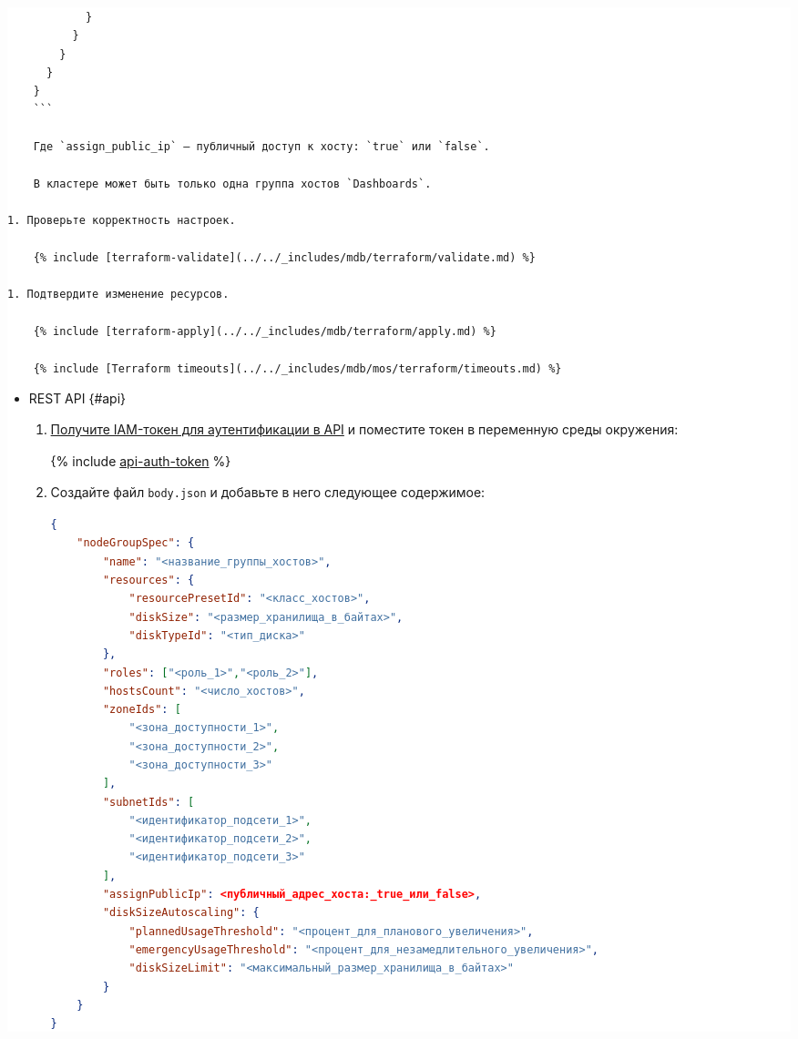                 }
              }
            }
          }
        }
        ```

        Где `assign_public_ip` — публичный доступ к хосту: `true` или `false`.

        В кластере может быть только одна группа хостов `Dashboards`.

    1. Проверьте корректность настроек.

        {% include [terraform-validate](../../_includes/mdb/terraform/validate.md) %}

    1. Подтвердите изменение ресурсов.

        {% include [terraform-apply](../../_includes/mdb/terraform/apply.md) %}

        {% include [Terraform timeouts](../../_includes/mdb/mos/terraform/timeouts.md) %}

- REST API {#api}

    1. [Получите IAM-токен для аутентификации в API](../api-ref/authentication.md) и поместите токен в переменную среды окружения:

        {% include [api-auth-token](../../_includes/mdb/api-auth-token.md) %}

    1. Создайте файл `body.json` и добавьте в него следующее содержимое:


        ```json
        {
            "nodeGroupSpec": {
                "name": "<название_группы_хостов>",
                "resources": {
                    "resourcePresetId": "<класс_хостов>",
                    "diskSize": "<размер_хранилища_в_байтах>",
                    "diskTypeId": "<тип_диска>"
                },
                "roles": ["<роль_1>","<роль_2>"],
                "hostsCount": "<число_хостов>",
                "zoneIds": [
                    "<зона_доступности_1>",
                    "<зона_доступности_2>",
                    "<зона_доступности_3>"
                ],
                "subnetIds": [
                    "<идентификатор_подсети_1>",
                    "<идентификатор_подсети_2>",
                    "<идентификатор_подсети_3>"
                ],
                "assignPublicIp": <публичный_адрес_хоста:_true_или_false>,
                "diskSizeAutoscaling": {
                    "plannedUsageThreshold": "<процент_для_планового_увеличения>",
                    "emergencyUsageThreshold": "<процент_для_незамедлительного_увеличения>",
                    "diskSizeLimit": "<максимальный_размер_хранилища_в_байтах>"
                }
            }
        }
        ```
